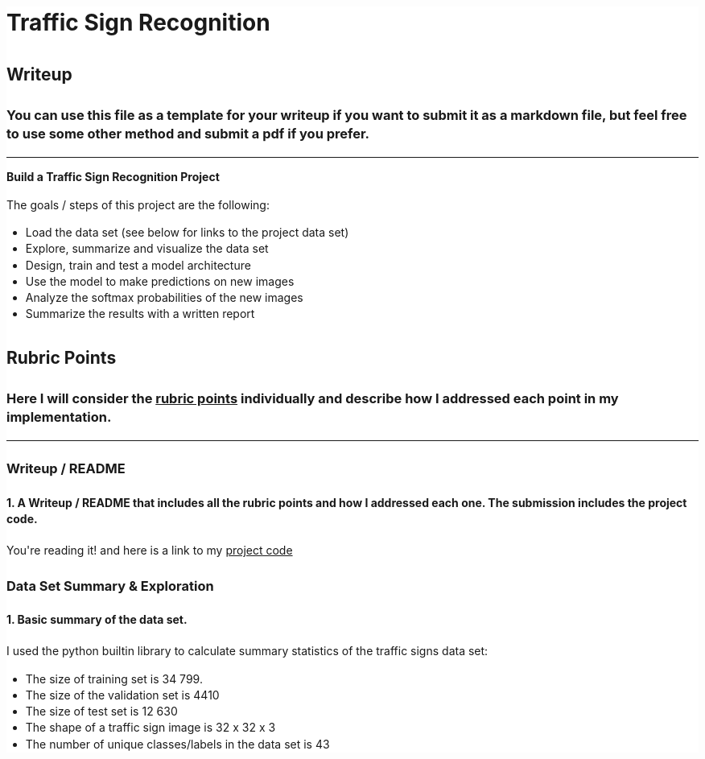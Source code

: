 # **Traffic Sign Recognition** 

## Writeup

### You can use this file as a template for your writeup if you want to submit it as a markdown file, but feel free to use some other method and submit a pdf if you prefer.

---

**Build a Traffic Sign Recognition Project**

The goals / steps of this project are the following:
* Load the data set (see below for links to the project data set)
* Explore, summarize and visualize the data set
* Design, train and test a model architecture
* Use the model to make predictions on new images
* Analyze the softmax probabilities of the new images
* Summarize the results with a written report


[//]: # (Image References)

[image1]: ./report_materials/classes_histogram.png "Histogram of classes"
[image2]: ./report_materials/initial_image.png "Initial image"
[image3]: ./report_materials/normalized_image.png "Normalized image"
[image4]: ./report_materials/gray_image.png "Grayscale image"
[image5]: ./report_materials/new_images.png "Traffic signes downloaded from the internet"
[image6]: ./report_materials/placeholder.png "Traffic Sign 3"
[image7]: ./report_materials/placeholder.png "Traffic Sign 4"
[image8]: ./report_materials/placeholder.png "Traffic Sign 5"

## Rubric Points
### Here I will consider the [rubric points](https://review.udacity.com/#!/rubrics/481/view) individually and describe how I addressed each point in my implementation.  

---
### Writeup / README

#### 1. A Writeup / README that includes all the rubric points and how I addressed each one. The submission includes the project code.

You're reading it! and here is a link to my [project code](https://github.com/martinploom/Self_driving_car_nd_project_2/blob/master/Traffic_Sign_Classifier.ipynb)

### Data Set Summary & Exploration

#### 1. Basic summary of the data set. 

I used the python builtin library to calculate summary statistics of the traffic
signs data set:

* The size of training set is 34 799.
* The size of the validation set is 4410
* The size of test set is 12 630
* The shape of a traffic sign image is 32 x 32 x 3
* The number of unique classes/labels in the data set is 43
